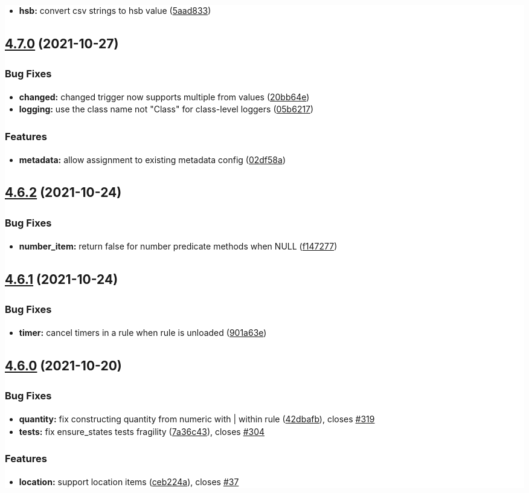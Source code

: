 - **hsb:** convert csv strings to hsb value ([5aad833](https://github.com/openhab/openhab-jruby/commit/5aad83310993e8d95b8e372cd257d572e81beb60))

## [4.7.0](https://github.com/openhab/openhab-jruby/compare/4.6.2...4.7.0) (2021-10-27)

### Bug Fixes

- **changed:** changed trigger now supports multiple from values ([20bb64e](https://github.com/openhab/openhab-jruby/commit/20bb64e01be2e4effc1886c02f4137375cea5725))
- **logging:** use the class name not "Class" for class-level loggers ([05b6217](https://github.com/openhab/openhab-jruby/commit/05b62174729523e499f66c52d432fa4b913a59a5))

### Features

- **metadata:** allow assignment to existing metadata config ([02df58a](https://github.com/openhab/openhab-jruby/commit/02df58aeea7bef3d75212476ddd615c30d2ac9d2))

## [4.6.2](https://github.com/openhab/openhab-jruby/compare/4.6.1...4.6.2) (2021-10-24)

### Bug Fixes

- **number_item:** return false for number predicate methods when NULL ([f147277](https://github.com/openhab/openhab-jruby/commit/f147277785f33fc7ab5d854a4fff0b9f786a2106))

## [4.6.1](https://github.com/openhab/openhab-jruby/compare/4.6.0...4.6.1) (2021-10-24)

### Bug Fixes

- **timer:** cancel timers in a rule when rule is unloaded ([901a63e](https://github.com/openhab/openhab-jruby/commit/901a63e59f5086b559fd84b1fdb2b13b3d4a7800))

## [4.6.0](https://github.com/openhab/openhab-jruby/compare/4.5.0...4.6.0) (2021-10-20)

### Bug Fixes

- **quantity:** fix constructing quantity from numeric with | within rule ([42dbafb](https://github.com/openhab/openhab-jruby/commit/42dbafb3e3cf634c1493ffd19b03fd0e03b07689)), closes [#319](https://github.com/boc-tothefuture/openhab-jruby/issues/319)
- **tests:** fix ensure_states tests fragility ([7a36c43](https://github.com/openhab/openhab-jruby/commit/7a36c43f583068a3e9489b0199ce0c02d0581c2c)), closes [#304](https://github.com/boc-tothefuture/openhab-jruby/issues/304)

### Features

- **location:** support location items ([ceb224a](https://github.com/openhab/openhab-jruby/commit/ceb224aa0e8dfd0d82910ac3eb780d8f11e78c00)), closes [#37](https://github.com/boc-tothefuture/openhab-jruby/issues/37)

